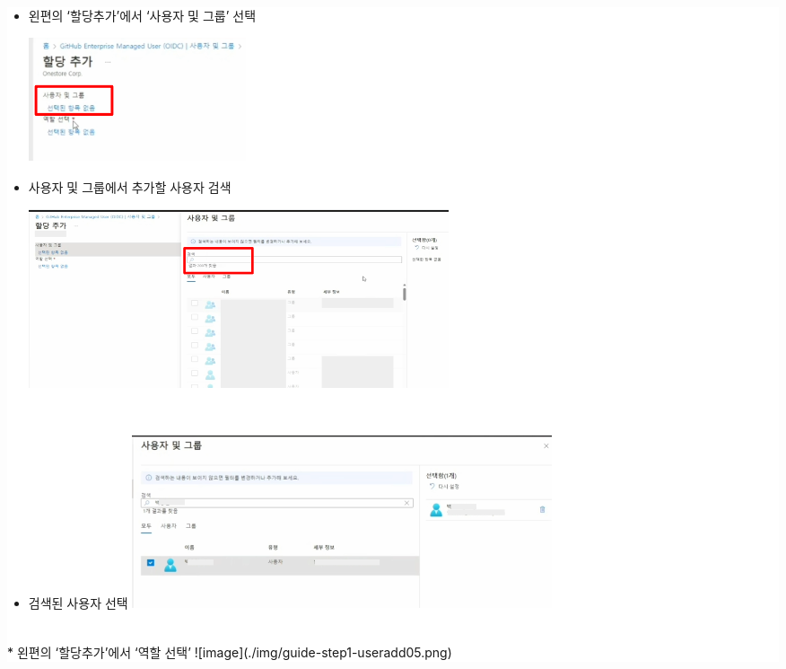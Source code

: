 
   * 왼편의 ‘할당추가’에서 ‘사용자 및 그룹’ 선택

        ![image](./img/guide-step1-useradd02.png)


   * 사용자 및 그룹에서 추가할 사용자 검색

        ![image](./img/guide-step1-useradd03.png)  


   <br>

   * 검색된 사용자 선택
        ![image](./img/guide-step1-useradd04.png)
    
  <br>
   * 왼편의 ‘할당추가’에서 ‘역할 선택’ 
        ![image](./img/guide-step1-useradd05.png)
    